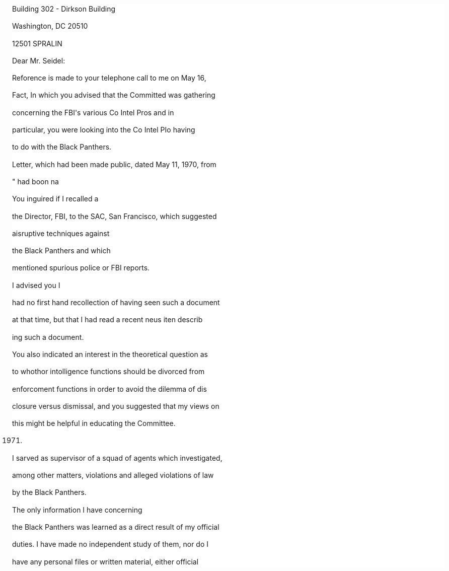 Building 302 - Dirkson Building

Washington, DC 20510

12501 SPRALIN

Dear Mr. Seidel:

Reforence is made to your telephone call to me on May 16,

Fact, In which you advised that the Committed was gathering

concerning the FBI's various Co Intel Pros and in

particular, you were looking into the Co Intel PIo having

to do with the Black Panthers.

Letter, which had been made public, dated May 11, 1970, from

" had boon na

You inguired if I recalled a

the Director, FBI, to the SAC, San Francisco, which suggested

aisruptive techniques against

the Black Panthers and which

mentioned spurious police or FBI reports.

I advised you I

had no first hand recollection of having seen such a document

at that time, but that I had read a recent neus iten describ

ing such a document.

You also indicated an interest in the theoretical question as

to whothor intolligence functions should be divorced from

enforcoment functions in order to avoid the dilemma of dis

closure versus dismissal, and you suggested that my views on

this might be helpful in educating the Committee.

1971.

I sarved as supervisor of a squad of agents which investigated,

among other matters, violations and alleged violations of law

by the Black Panthers.

The only information I have concerning

the Black Panthers was learned as a direct result of my official

duties. I have made no independent study of them, nor do I

have any personal files or written material, either official
